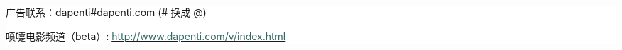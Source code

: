 <p>广告联系：dapenti#dapenti.com (# 换成 @)</p>
<p>喷嚏电影频道（beta）: <a href="http://www.dapenti.com/v/index.html"><font color="#336666">http://www.dapenti.com/v/index.html</font></a></p>
</div>
</div>